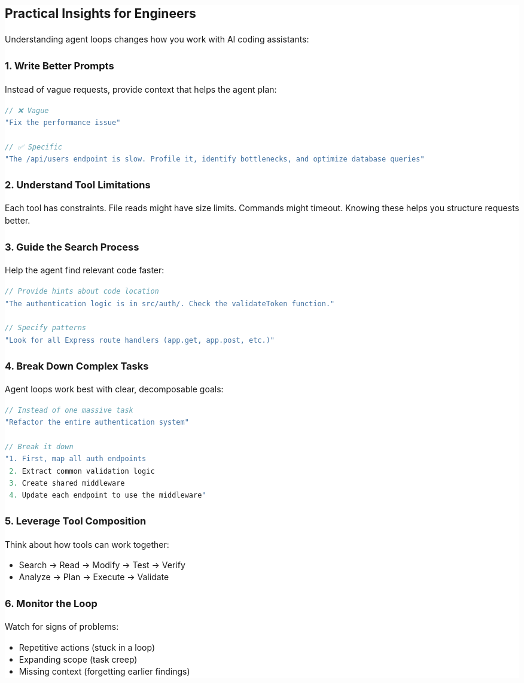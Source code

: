 ## Practical Insights for Engineers

Understanding agent loops changes how you work with AI coding assistants:

### 1. **Write Better Prompts**
Instead of vague requests, provide context that helps the agent plan:
```typescript
// ❌ Vague
"Fix the performance issue"

// ✅ Specific  
"The /api/users endpoint is slow. Profile it, identify bottlenecks, and optimize database queries"
```

### 2. **Understand Tool Limitations**
Each tool has constraints. File reads might have size limits. Commands might timeout. Knowing these helps you structure requests better.

### 3. **Guide the Search Process**
Help the agent find relevant code faster:
```typescript
// Provide hints about code location
"The authentication logic is in src/auth/. Check the validateToken function."

// Specify patterns
"Look for all Express route handlers (app.get, app.post, etc.)"
```

### 4. **Break Down Complex Tasks**
Agent loops work best with clear, decomposable goals:
```typescript
// Instead of one massive task
"Refactor the entire authentication system"

// Break it down
"1. First, map all auth endpoints
 2. Extract common validation logic
 3. Create shared middleware
 4. Update each endpoint to use the middleware"
```

### 5. **Leverage Tool Composition**
Think about how tools can work together:
- Search → Read → Modify → Test → Verify
- Analyze → Plan → Execute → Validate

### 6. **Monitor the Loop**
Watch for signs of problems:
- Repetitive actions (stuck in a loop)
- Expanding scope (task creep)
- Missing context (forgetting earlier findings)
